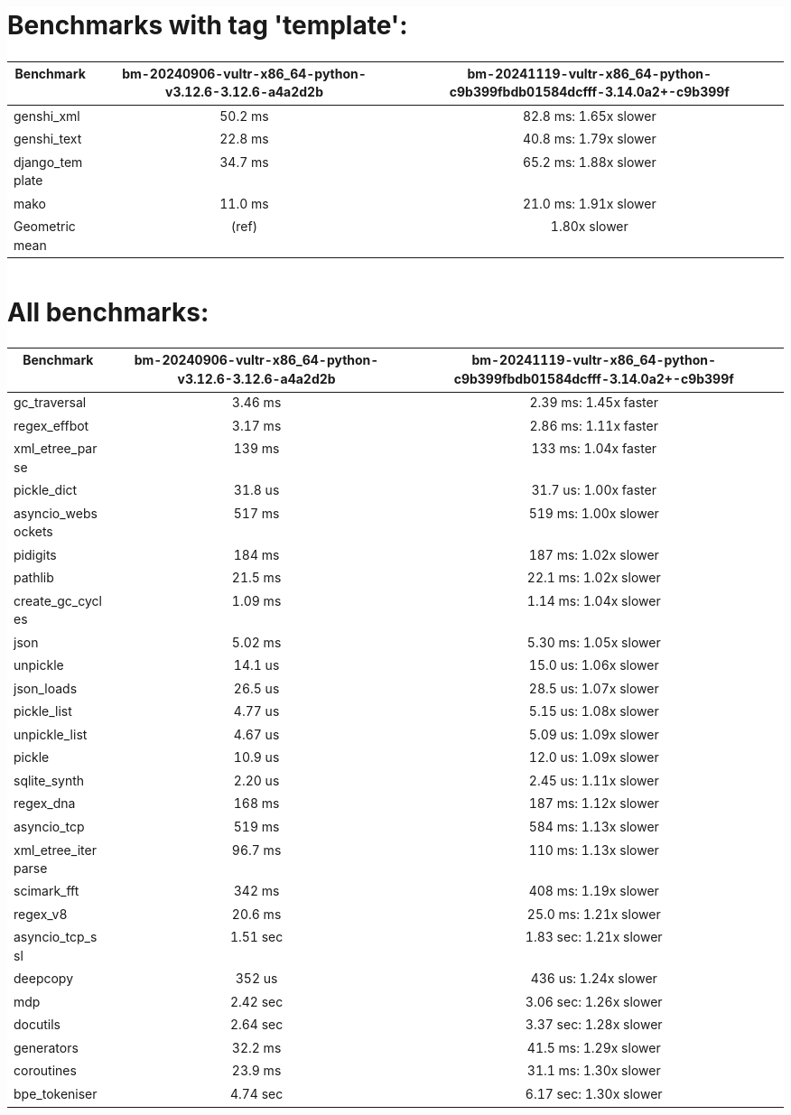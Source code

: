 Benchmarks with tag 'template':
===============================

| Benchmark       | bm-20240906-vultr-x86_64-python-v3.12.6-3.12.6-a4a2d2b | bm-20241119-vultr-x86_64-python-c9b399fbdb01584dcfff-3.14.0a2+-c9b399f |
|-----------------|:------------------------------------------------------:|:----------------------------------------------------------------------:|
| genshi_xml      | 50.2 ms                                                | 82.8 ms: 1.65x slower                                                  |
| genshi_text     | 22.8 ms                                                | 40.8 ms: 1.79x slower                                                  |
| django_template | 34.7 ms                                                | 65.2 ms: 1.88x slower                                                  |
| mako            | 11.0 ms                                                | 21.0 ms: 1.91x slower                                                  |
| Geometric mean  | (ref)                                                  | 1.80x slower                                                           |

All benchmarks:
===============

| Benchmark                | bm-20240906-vultr-x86_64-python-v3.12.6-3.12.6-a4a2d2b | bm-20241119-vultr-x86_64-python-c9b399fbdb01584dcfff-3.14.0a2+-c9b399f |
|--------------------------|:------------------------------------------------------:|:----------------------------------------------------------------------:|
| gc_traversal             | 3.46 ms                                                | 2.39 ms: 1.45x faster                                                  |
| regex_effbot             | 3.17 ms                                                | 2.86 ms: 1.11x faster                                                  |
| xml_etree_parse          | 139 ms                                                 | 133 ms: 1.04x faster                                                   |
| pickle_dict              | 31.8 us                                                | 31.7 us: 1.00x faster                                                  |
| asyncio_websockets       | 517 ms                                                 | 519 ms: 1.00x slower                                                   |
| pidigits                 | 184 ms                                                 | 187 ms: 1.02x slower                                                   |
| pathlib                  | 21.5 ms                                                | 22.1 ms: 1.02x slower                                                  |
| create_gc_cycles         | 1.09 ms                                                | 1.14 ms: 1.04x slower                                                  |
| json                     | 5.02 ms                                                | 5.30 ms: 1.05x slower                                                  |
| unpickle                 | 14.1 us                                                | 15.0 us: 1.06x slower                                                  |
| json_loads               | 26.5 us                                                | 28.5 us: 1.07x slower                                                  |
| pickle_list              | 4.77 us                                                | 5.15 us: 1.08x slower                                                  |
| unpickle_list            | 4.67 us                                                | 5.09 us: 1.09x slower                                                  |
| pickle                   | 10.9 us                                                | 12.0 us: 1.09x slower                                                  |
| sqlite_synth             | 2.20 us                                                | 2.45 us: 1.11x slower                                                  |
| regex_dna                | 168 ms                                                 | 187 ms: 1.12x slower                                                   |
| asyncio_tcp              | 519 ms                                                 | 584 ms: 1.13x slower                                                   |
| xml_etree_iterparse      | 96.7 ms                                                | 110 ms: 1.13x slower                                                   |
| scimark_fft              | 342 ms                                                 | 408 ms: 1.19x slower                                                   |
| regex_v8                 | 20.6 ms                                                | 25.0 ms: 1.21x slower                                                  |
| asyncio_tcp_ssl          | 1.51 sec                                               | 1.83 sec: 1.21x slower                                                 |
| deepcopy                 | 352 us                                                 | 436 us: 1.24x slower                                                   |
| mdp                      | 2.42 sec                                               | 3.06 sec: 1.26x slower                                                 |
| docutils                 | 2.64 sec                                               | 3.37 sec: 1.28x slower                                                 |
| generators               | 32.2 ms                                                | 41.5 ms: 1.29x slower                                                  |
| coroutines               | 23.9 ms                                                | 31.1 ms: 1.30x slower                                                  |
| bpe_tokeniser            | 4.74 sec                                               | 6.17 sec: 1.30x slower                                                 |
